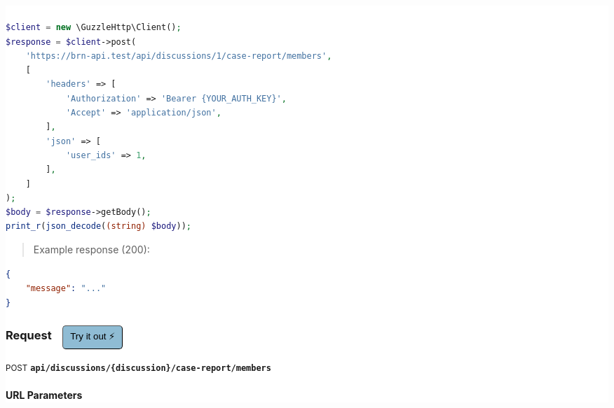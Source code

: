 ```php

$client = new \GuzzleHttp\Client();
$response = $client->post(
    'https://brn-api.test/api/discussions/1/case-report/members',
    [
        'headers' => [
            'Authorization' => 'Bearer {YOUR_AUTH_KEY}',
            'Accept' => 'application/json',
        ],
        'json' => [
            'user_ids' => 1,
        ],
    ]
);
$body = $response->getBody();
print_r(json_decode((string) $body));
```


> Example response (200):

```json
{
    "message": "..."
}
```
<div id="execution-results-POSTapi-discussions--discussion--case-report-members" hidden>
    <blockquote>Received response<span id="execution-response-status-POSTapi-discussions--discussion--case-report-members"></span>:</blockquote>
    <pre class="json"><code id="execution-response-content-POSTapi-discussions--discussion--case-report-members"></code></pre>
</div>
<div id="execution-error-POSTapi-discussions--discussion--case-report-members" hidden>
    <blockquote>Request failed with error:</blockquote>
    <pre><code id="execution-error-message-POSTapi-discussions--discussion--case-report-members"></code></pre>
</div>
<form id="form-POSTapi-discussions--discussion--case-report-members" data-method="POST" data-path="api/discussions/{discussion}/case-report/members" data-authed="1" data-hasfiles="0" data-headers='{"Authorization":"Bearer {YOUR_AUTH_KEY}","Accept":"application\/json","Content-Type":"application\/json"}' onsubmit="event.preventDefault(); executeTryOut('POSTapi-discussions--discussion--case-report-members', this);">
<h3>
    Request&nbsp;&nbsp;&nbsp;
        <button type="button" style="background-color: #8fbcd4; padding: 5px 10px; border-radius: 5px; border-width: thin;" id="btn-tryout-POSTapi-discussions--discussion--case-report-members" onclick="tryItOut('POSTapi-discussions--discussion--case-report-members');">Try it out ⚡</button>
    <button type="button" style="background-color: #c97a7e; padding: 5px 10px; border-radius: 5px; border-width: thin;" id="btn-canceltryout-POSTapi-discussions--discussion--case-report-members" onclick="cancelTryOut('POSTapi-discussions--discussion--case-report-members');" hidden>Cancel</button>&nbsp;&nbsp;
    <button type="submit" style="background-color: #6ac174; padding: 5px 10px; border-radius: 5px; border-width: thin;" id="btn-executetryout-POSTapi-discussions--discussion--case-report-members" hidden>Send Request 💥</button>
    </h3>
<p>
<small class="badge badge-black">POST</small>
 <b><code>api/discussions/{discussion}/case-report/members</code></b>
</p>
<p>
<label id="auth-POSTapi-discussions--discussion--case-report-members" hidden>Authorization header: <b><code>Bearer </code></b><input type="text" name="Authorization" data-prefix="Bearer " data-endpoint="POSTapi-discussions--discussion--case-report-members" data-component="header"></label>
</p>
<h4 class="fancy-heading-panel"><b>URL Parameters</b></h4>